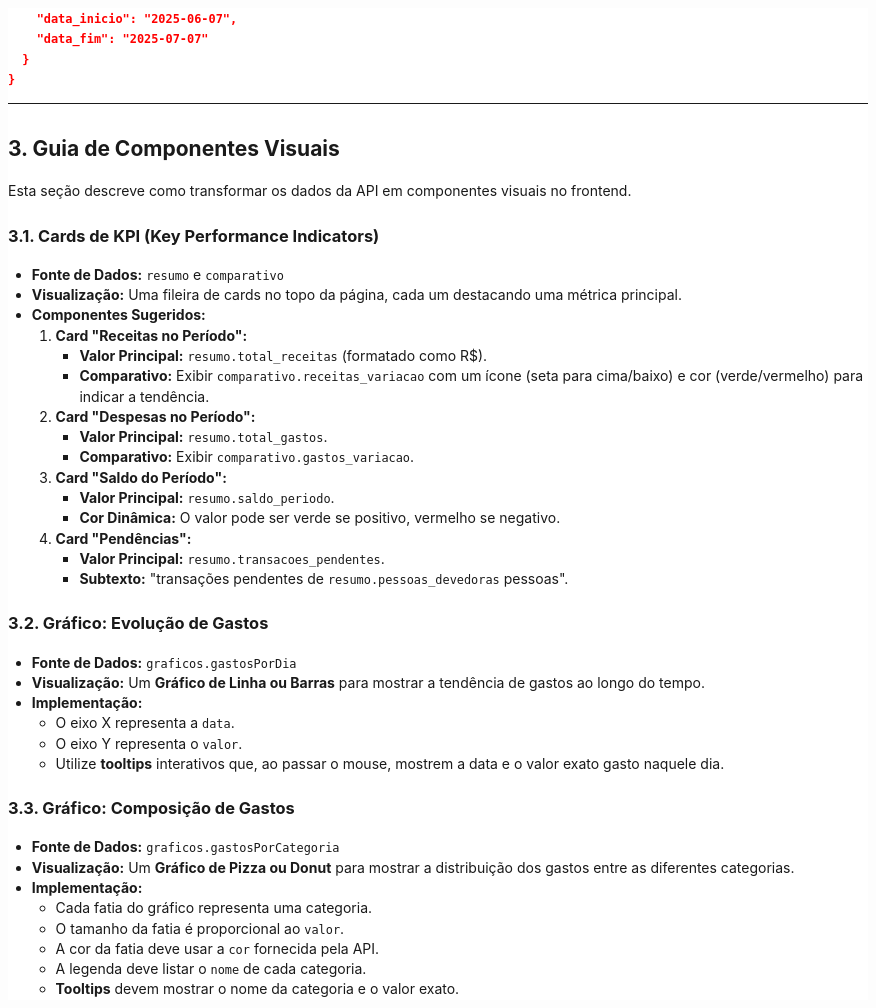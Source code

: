 ```json
    "data_inicio": "2025-06-07",
    "data_fim": "2025-07-07"
  }
}
```

---

## 3. Guia de Componentes Visuais

Esta seção descreve como transformar os dados da API em componentes visuais no frontend.

### 3.1. Cards de KPI (Key Performance Indicators)
- **Fonte de Dados:** `resumo` e `comparativo`
- **Visualização:** Uma fileira de cards no topo da página, cada um destacando uma métrica principal.
- **Componentes Sugeridos:**
  1.  **Card "Receitas no Período":**
      - **Valor Principal:** `resumo.total_receitas` (formatado como R$).
      - **Comparativo:** Exibir `comparativo.receitas_variacao` com um ícone (seta para cima/baixo) e cor (verde/vermelho) para indicar a tendência.
  2.  **Card "Despesas no Período":**
      - **Valor Principal:** `resumo.total_gastos`.
      - **Comparativo:** Exibir `comparativo.gastos_variacao`.
  3.  **Card "Saldo do Período":**
      - **Valor Principal:** `resumo.saldo_periodo`.
      - **Cor Dinâmica:** O valor pode ser verde se positivo, vermelho se negativo.
  4.  **Card "Pendências":**
      - **Valor Principal:** `resumo.transacoes_pendentes`.
      - **Subtexto:** "transações pendentes de `resumo.pessoas_devedoras` pessoas".

### 3.2. Gráfico: Evolução de Gastos
- **Fonte de Dados:** `graficos.gastosPorDia`
- **Visualização:** Um **Gráfico de Linha ou Barras** para mostrar a tendência de gastos ao longo do tempo.
- **Implementação:**
  - O eixo X representa a `data`.
  - O eixo Y representa o `valor`.
  - Utilize **tooltips** interativos que, ao passar o mouse, mostrem a data e o valor exato gasto naquele dia.

### 3.3. Gráfico: Composição de Gastos
- **Fonte de Dados:** `graficos.gastosPorCategoria`
- **Visualização:** Um **Gráfico de Pizza ou Donut** para mostrar a distribuição dos gastos entre as diferentes categorias.
- **Implementação:**
  - Cada fatia do gráfico representa uma categoria.
  - O tamanho da fatia é proporcional ao `valor`.
  - A cor da fatia deve usar a `cor` fornecida pela API.
  - A legenda deve listar o `nome` de cada categoria.
  - **Tooltips** devem mostrar o nome da categoria e o valor exato.

